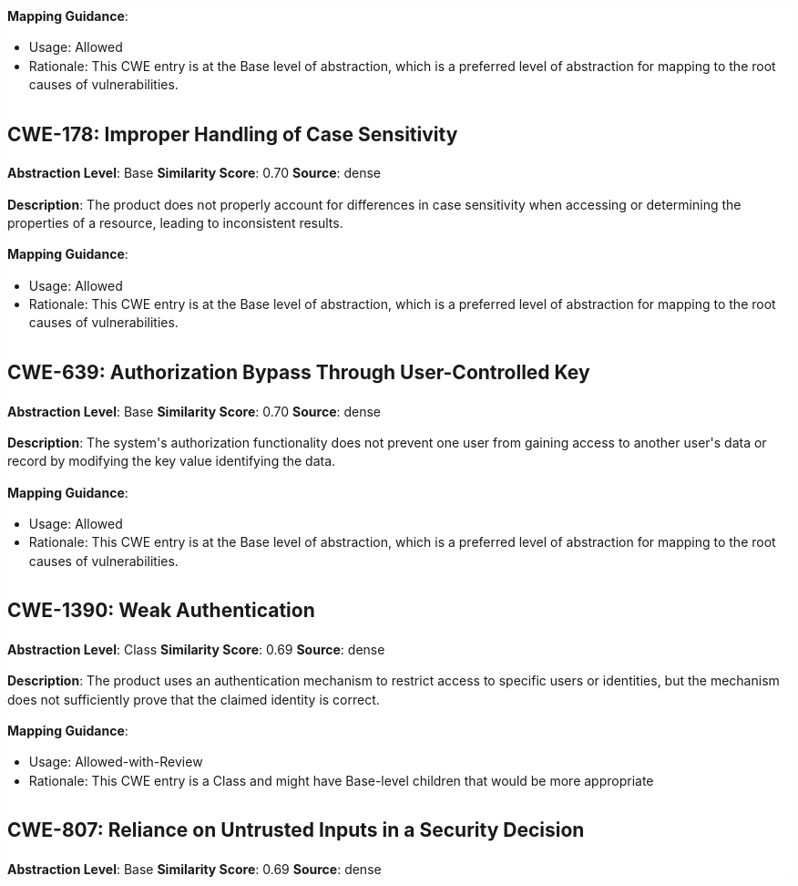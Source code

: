 **Mapping Guidance**:
- Usage: Allowed
- Rationale: This CWE entry is at the Base level of abstraction, which is a preferred level of abstraction for mapping to the root causes of vulnerabilities.

## CWE-178: Improper Handling of Case Sensitivity
**Abstraction Level**: Base
**Similarity Score**: 0.70
**Source**: dense

**Description**:
The product does not properly account for differences in case sensitivity when accessing or determining the properties of a resource, leading to inconsistent results.

**Mapping Guidance**:
- Usage: Allowed
- Rationale: This CWE entry is at the Base level of abstraction, which is a preferred level of abstraction for mapping to the root causes of vulnerabilities.

## CWE-639: Authorization Bypass Through User-Controlled Key
**Abstraction Level**: Base
**Similarity Score**: 0.70
**Source**: dense

**Description**:
The system's authorization functionality does not prevent one user from gaining access to another user's data or record by modifying the key value identifying the data.

**Mapping Guidance**:
- Usage: Allowed
- Rationale: This CWE entry is at the Base level of abstraction, which is a preferred level of abstraction for mapping to the root causes of vulnerabilities.

## CWE-1390: Weak Authentication
**Abstraction Level**: Class
**Similarity Score**: 0.69
**Source**: dense

**Description**:
The product uses an authentication mechanism to restrict access to specific users or identities, but the mechanism does not sufficiently prove that the claimed identity is correct.

**Mapping Guidance**:
- Usage: Allowed-with-Review
- Rationale: This CWE entry is a Class and might have Base-level children that would be more appropriate

## CWE-807: Reliance on Untrusted Inputs in a Security Decision
**Abstraction Level**: Base
**Similarity Score**: 0.69
**Source**: dense
